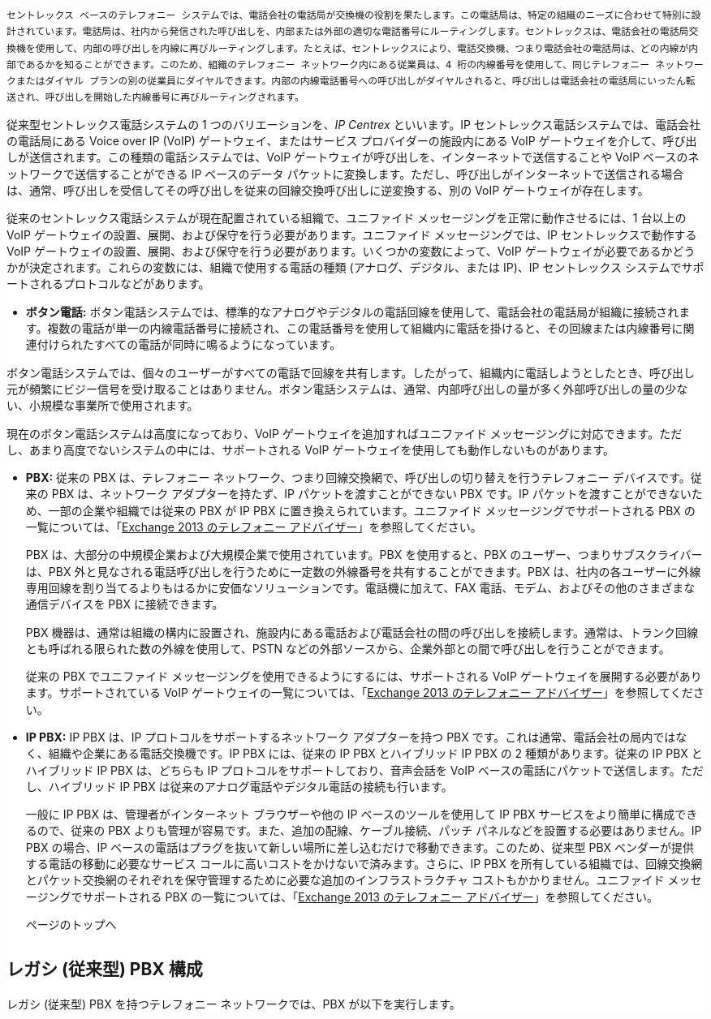     セントレックス ベースのテレフォニー システムでは、電話会社の電話局が交換機の役割を果たします。この電話局は、特定の組織のニーズに合わせて特別に設計されています。電話局は、社内から発信された呼び出しを、内部または外部の適切な電話番号にルーティングします。セントレックスは、電話会社の電話局交換機を使用して、内部の呼び出しを内線に再びルーティングします。たとえば、セントレックスにより、電話交換機、つまり電話会社の電話局は、どの内線が内部であるかを知ることができます。このため、組織のテレフォニー ネットワーク内にある従業員は、4 桁の内線番号を使用して、同じテレフォニー ネットワークまたはダイヤル プランの別の従業員にダイヤルできます。内部の内線電話番号への呼び出しがダイヤルされると、呼び出しは電話会社の電話局にいったん転送され、呼び出しを開始した内線番号に再びルーティングされます。

従来型セントレックス電話システムの 1 つのバリエーションを、*IP Centrex* といいます。IP セントレックス電話システムでは、電話会社の電話局にある Voice over IP (VoIP) ゲートウェイ、またはサービス プロバイダーの施設内にある VoIP ゲートウェイを介して、呼び出しが送信されます。この種類の電話システムでは、VoIP ゲートウェイが呼び出しを、インターネットで送信することや VoIP ベースのネットワークで送信することができる IP ベースのデータ パケットに変換します。ただし、呼び出しがインターネットで送信される場合は、通常、呼び出しを受信してその呼び出しを従来の回線交換呼び出しに逆変換する、別の VoIP ゲートウェイが存在します。

従来のセントレックス電話システムが現在配置されている組織で、ユニファイド メッセージングを正常に動作させるには、1 台以上の VoIP ゲートウェイの設置、展開、および保守を行う必要があります。ユニファイド メッセージングでは、IP セントレックスで動作する VoIP ゲートウェイの設置、展開、および保守を行う必要があります。いくつかの変数によって、VoIP ゲートウェイが必要であるかどうかが決定されます。これらの変数には、組織で使用する電話の種類 (アナログ、デジタル、または IP)、IP セントレックス システムでサポートされるプロトコルなどがあります。

  - **ボタン電話:** ボタン電話システムでは、標準的なアナログやデジタルの電話回線を使用して、電話会社の電話局が組織に接続されます。複数の電話が単一の内線電話番号に接続され、この電話番号を使用して組織内に電話を掛けると、その回線または内線番号に関連付けられたすべての電話が同時に鳴るようになっています。

ボタン電話システムでは、個々のユーザーがすべての電話で回線を共有します。したがって、組織内に電話しようとしたとき、呼び出し元が頻繁にビジー信号を受け取ることはありません。ボタン電話システムは、通常、内部呼び出しの量が多く外部呼び出しの量の少ない、小規模な事業所で使用されます。

現在のボタン電話システムは高度になっており、VoIP ゲートウェイを追加すればユニファイド メッセージングに対応できます。ただし、あまり高度でないシステムの中には、サポートされる VoIP ゲートウェイを使用しても動作しないものがあります。

  - **PBX:** 従来の PBX は、テレフォニー ネットワーク、つまり回線交換網で、呼び出しの切り替えを行うテレフォニー デバイスです。従来の PBX は、ネットワーク アダプターを持たず、IP パケットを渡すことができない PBX です。IP パケットを渡すことができないため、一部の企業や組織では従来の PBX が IP PBX に置き換えられています。ユニファイド メッセージングでサポートされる PBX の一覧については、「[Exchange 2013 のテレフォニー アドバイザー](https://docs.microsoft.com/ja-jp/exchange/voice-mail-unified-messaging/telephone-system-integration-with-um/telephony-advisor-for-exchange-2013)」を参照してください。
    
    PBX は、大部分の中規模企業および大規模企業で使用されています。PBX を使用すると、PBX のユーザー、つまりサブスクライバーは、PBX 外と見なされる電話呼び出しを行うために一定数の外線番号を共有することができます。PBX は、社内の各ユーザーに外線専用回線を割り当てるよりもはるかに安価なソリューションです。電話機に加えて、FAX 電話、モデム、およびその他のさまざまな通信デバイスを PBX に接続できます。
    
    PBX 機器は、通常は組織の構内に設置され、施設内にある電話および電話会社の間の呼び出しを接続します。通常は、トランク回線とも呼ばれる限られた数の外線を使用して、PSTN などの外部ソースから、企業外部との間で呼び出しを行うことができます。
    
    従来の PBX でユニファイド メッセージングを使用できるようにするには、サポートされる VoIP ゲートウェイを展開する必要があります。サポートされている VoIP ゲートウェイの一覧については、「[Exchange 2013 のテレフォニー アドバイザー](https://docs.microsoft.com/ja-jp/exchange/voice-mail-unified-messaging/telephone-system-integration-with-um/telephony-advisor-for-exchange-2013)」を参照してください。

  - **IP PBX:** IP PBX は、IP プロトコルをサポートするネットワーク アダプターを持つ PBX です。これは通常、電話会社の局内ではなく、組織や企業にある電話交換機です。IP PBX には、従来の IP PBX とハイブリッド IP PBX の 2 種類があります。従来の IP PBX とハイブリッド IP PBX は、どちらも IP プロトコルをサポートしており、音声会話を VoIP ベースの電話にパケットで送信します。ただし、ハイブリッド IP PBX は従来のアナログ電話やデジタル電話の接続も行います。
    
    一般に IP PBX は、管理者がインターネット ブラウザーや他の IP ベースのツールを使用して IP PBX サービスをより簡単に構成できるので、従来の PBX よりも管理が容易です。また、追加の配線、ケーブル接続、パッチ パネルなどを設置する必要はありません。IP PBX の場合、IP ベースの電話はプラグを抜いて新しい場所に差し込むだけで移動できます。このため、従来型 PBX ベンダーが提供する電話の移動に必要なサービス コールに高いコストをかけないで済みます。さらに、IP PBX を所有している組織では、回線交換網とパケット交換網のそれぞれを保守管理するために必要な追加のインフラストラクチャ コストもかかりません。ユニファイド メッセージングでサポートされる PBX の一覧については、「[Exchange 2013 のテレフォニー アドバイザー](https://docs.microsoft.com/ja-jp/exchange/voice-mail-unified-messaging/telephone-system-integration-with-um/telephony-advisor-for-exchange-2013)」を参照してください。
    
    ページのトップへ

## レガシ (従来型) PBX 構成

レガシ (従来型) PBX を持つテレフォニー ネットワークでは、PBX が以下を実行します。
